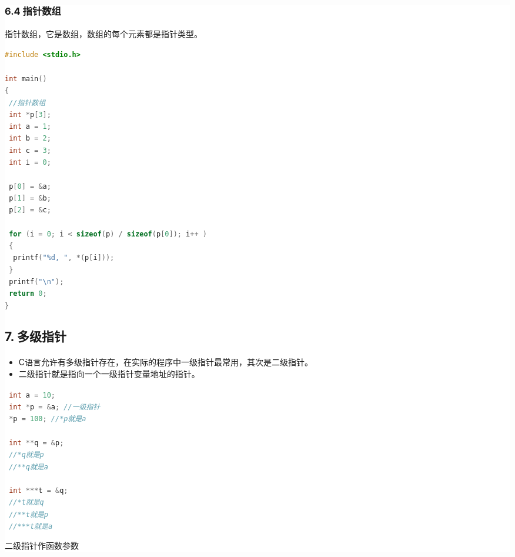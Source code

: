 ### 6.4 指针数组

指针数组，它是数组，数组的每个元素都是指针类型。

```c
#include <stdio.h>

int main()
{
 //指针数组
 int *p[3];
 int a = 1;
 int b = 2;
 int c = 3;
 int i = 0;

 p[0] = &a;
 p[1] = &b;
 p[2] = &c;

 for (i = 0; i < sizeof(p) / sizeof(p[0]); i++ )
 {
  printf("%d, ", *(p[i]));
 }
 printf("\n");
 return 0;
}
```
## 7. 多级指针 

- C语言允许有多级指针存在，在实际的程序中一级指针最常用，其次是二级指针。 
- 二级指针就是指向一个一级指针变量地址的指针。 

```c
 int a = 10;
 int *p = &a; //一级指针
 *p = 100; //*p就是a

 int **q = &p;
 //*q就是p
 //**q就是a

 int ***t = &q;
 //*t就是q
 //**t就是p
 //***t就是a
```

二级指针作函数参数
